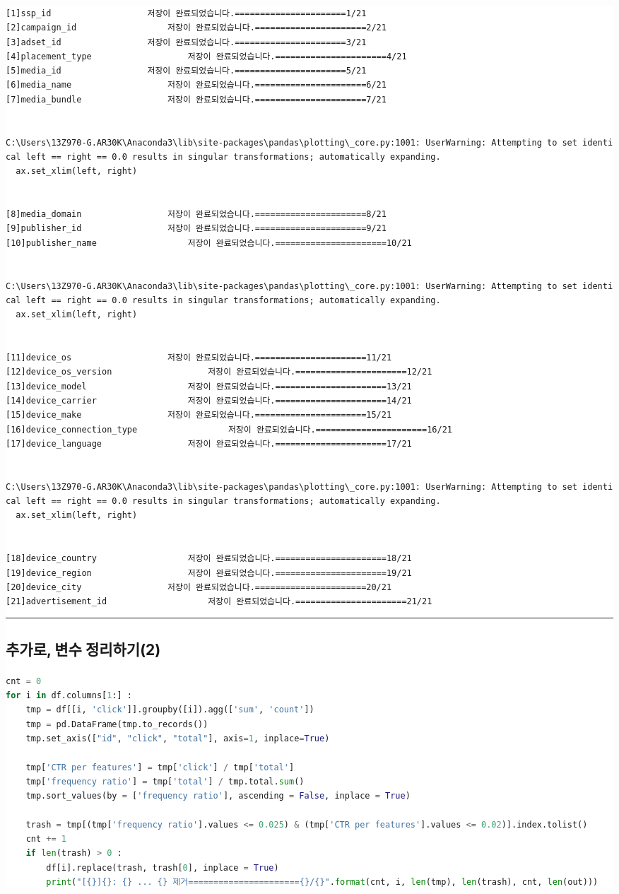     [1]ssp_id					저장이 완료되었습니다.======================1/21
    [2]campaign_id					저장이 완료되었습니다.======================2/21
    [3]adset_id					저장이 완료되었습니다.======================3/21
    [4]placement_type					저장이 완료되었습니다.======================4/21
    [5]media_id					저장이 완료되었습니다.======================5/21
    [6]media_name					저장이 완료되었습니다.======================6/21
    [7]media_bundle					저장이 완료되었습니다.======================7/21
    

    C:\Users\13Z970-G.AR30K\Anaconda3\lib\site-packages\pandas\plotting\_core.py:1001: UserWarning: Attempting to set identical left == right == 0.0 results in singular transformations; automatically expanding.
      ax.set_xlim(left, right)
    

    [8]media_domain					저장이 완료되었습니다.======================8/21
    [9]publisher_id					저장이 완료되었습니다.======================9/21
    [10]publisher_name					저장이 완료되었습니다.======================10/21
    

    C:\Users\13Z970-G.AR30K\Anaconda3\lib\site-packages\pandas\plotting\_core.py:1001: UserWarning: Attempting to set identical left == right == 0.0 results in singular transformations; automatically expanding.
      ax.set_xlim(left, right)
    

    [11]device_os					저장이 완료되었습니다.======================11/21
    [12]device_os_version					저장이 완료되었습니다.======================12/21
    [13]device_model					저장이 완료되었습니다.======================13/21
    [14]device_carrier					저장이 완료되었습니다.======================14/21
    [15]device_make					저장이 완료되었습니다.======================15/21
    [16]device_connection_type					저장이 완료되었습니다.======================16/21
    [17]device_language					저장이 완료되었습니다.======================17/21
    

    C:\Users\13Z970-G.AR30K\Anaconda3\lib\site-packages\pandas\plotting\_core.py:1001: UserWarning: Attempting to set identical left == right == 0.0 results in singular transformations; automatically expanding.
      ax.set_xlim(left, right)
    

    [18]device_country					저장이 완료되었습니다.======================18/21
    [19]device_region					저장이 완료되었습니다.======================19/21
    [20]device_city					저장이 완료되었습니다.======================20/21
    [21]advertisement_id					저장이 완료되었습니다.======================21/21
    

***

## 추가로, 변수 정리하기(2)


```python
cnt = 0
for i in df.columns[1:] :
    tmp = df[[i, 'click']].groupby([i]).agg(['sum', 'count'])
    tmp = pd.DataFrame(tmp.to_records())
    tmp.set_axis(["id", "click", "total"], axis=1, inplace=True)
    
    tmp['CTR per features'] = tmp['click'] / tmp['total']
    tmp['frequency ratio'] = tmp['total'] / tmp.total.sum()
    tmp.sort_values(by = ['frequency ratio'], ascending = False, inplace = True)

    trash = tmp[(tmp['frequency ratio'].values <= 0.025) & (tmp['CTR per features'].values <= 0.02)].index.tolist()
    cnt += 1
    if len(trash) > 0 :
        df[i].replace(trash, trash[0], inplace = True)
        print("[{}]{}: {} ... {} 제거======================{}/{}".format(cnt, i, len(tmp), len(trash), cnt, len(out)))
```